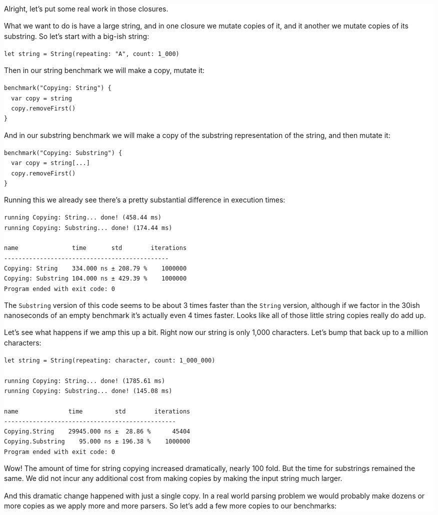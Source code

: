 Alright, let’s put some real work in those closures.

What we want to do is have a large string, and in one closure we mutate copies of it, and it another we mutate copies of its substring. So let’s start with a big-ish string:

    let string = String(repeating: "A", count: 1_000)

Then in our string benchmark we will make a copy, mutate it:

    benchmark("Copying: String") {
      var copy = string
      copy.removeFirst()
    }

And in our substring benchmark we will make a copy of the substring representation of the string, and then mutate it:

    benchmark("Copying: Substring") {
      var copy = string[...]
      copy.removeFirst()
    }

Running this we already see there’s a pretty substantial difference in execution times:

    running Copying: String... done! (458.44 ms)
    running Copying: Substring... done! (174.44 ms)
    
    name               time       std        iterations
    ----------------------------------------------
    Copying: String    334.000 ns ± 208.79 %    1000000
    Copying: Substring 104.000 ns ± 429.39 %    1000000
    Program ended with exit code: 0

The `Substring` version of this code seems to be about 3 times faster than the `String` version, although if we factor in the 30ish nanoseconds of an empty benchmark it’s actually even 4 times faster. Looks like all of those little string copies really do add up.

Let’s see what happens if we amp this up a bit. Right now our string is only 1,000 characters. Let’s bump that back up to a million characters:

    let string = String(repeating: character, count: 1_000_000)

    running Copying: String... done! (1785.61 ms)
    running Copying: Substring... done! (145.08 ms)
    
    name              time         std        iterations
    ------------------------------------------------
    Copying.String    29945.000 ns ±  28.86 %      45404
    Copying.Substring    95.000 ns ± 196.38 %    1000000
    Program ended with exit code: 0

Wow! The amount of time for string copying increased dramatically, nearly 100 fold. But the time for substrings remained the same. We did not incur any additional cost from making copies by making the input string much larger.

And this dramatic change happened with just a single copy. In a real world parsing problem we would probably make dozens or more copies as we apply more and more parsers. So let’s add a few more copies to our benchmarks:
